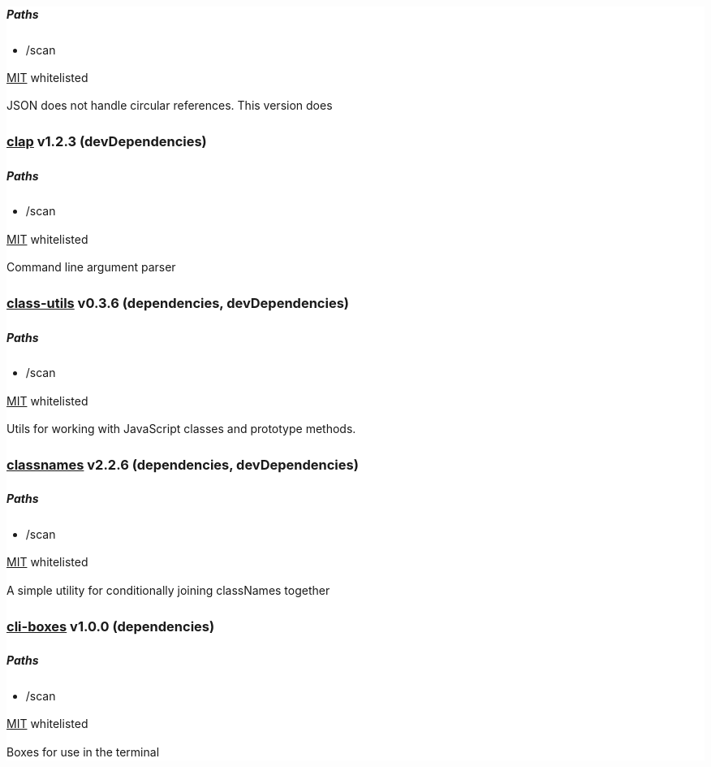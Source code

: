 ##### Paths
* /scan

<a href="http://opensource.org/licenses/mit-license">MIT</a> whitelisted

JSON does not handle circular references. This version does

<a name="clap"></a>
### <a href="https://github.com/lahmatiy/clap">clap</a> v1.2.3 (devDependencies)
#### 

##### Paths
* /scan

<a href="http://opensource.org/licenses/mit-license">MIT</a> whitelisted

Command line argument parser

<a name="class-utils"></a>
### <a href="https://github.com/jonschlinkert/class-utils">class-utils</a> v0.3.6 (dependencies, devDependencies)
#### 

##### Paths
* /scan

<a href="http://opensource.org/licenses/mit-license">MIT</a> whitelisted

Utils for working with JavaScript classes and prototype methods.

<a name="classnames"></a>
### <a href="https://github.com/JedWatson/classnames#readme">classnames</a> v2.2.6 (dependencies, devDependencies)
#### 

##### Paths
* /scan

<a href="http://opensource.org/licenses/mit-license">MIT</a> whitelisted

A simple utility for conditionally joining classNames together

<a name="cli-boxes"></a>
### <a href="https://github.com/sindresorhus/cli-boxes#readme">cli-boxes</a> v1.0.0 (dependencies)
#### 

##### Paths
* /scan

<a href="http://opensource.org/licenses/mit-license">MIT</a> whitelisted

Boxes for use in the terminal
